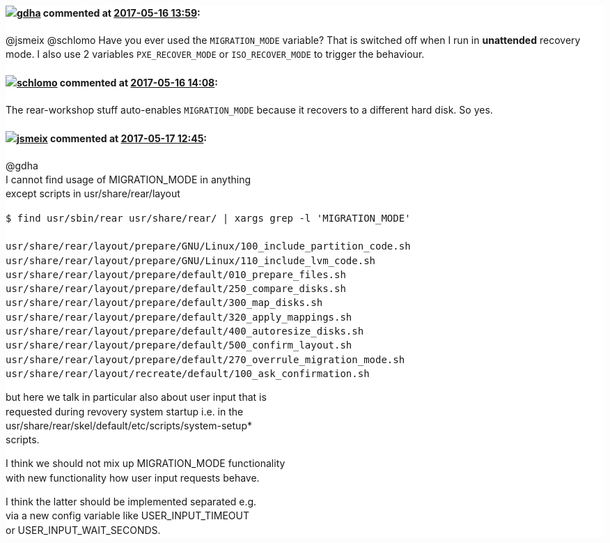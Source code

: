 #### <img src="https://avatars.githubusercontent.com/u/888633?u=cdaeb31efcc0048d3619651aa18dd4b76e636b21&v=4" width="50">[gdha](https://github.com/gdha) commented at [2017-05-16 13:59](https://github.com/rear/rear/issues/1366#issuecomment-301791136):

@jsmeix @schlomo Have you ever used the `MIGRATION_MODE` variable? That
is switched off when I run in **unattended** recovery mode. I also use 2
variables `PXE_RECOVER_MODE` or `ISO_RECOVER_MODE` to trigger the
behaviour.

#### <img src="https://avatars.githubusercontent.com/u/101384?v=4" width="50">[schlomo](https://github.com/schlomo) commented at [2017-05-16 14:08](https://github.com/rear/rear/issues/1366#issuecomment-301793824):

The rear-workshop stuff auto-enables `MIGRATION_MODE` because it
recovers to a different hard disk. So yes.

#### <img src="https://avatars.githubusercontent.com/u/1788608?u=925fc54e2ce01551392622446ece427f51e2f0ce&v=4" width="50">[jsmeix](https://github.com/jsmeix) commented at [2017-05-17 12:45](https://github.com/rear/rear/issues/1366#issuecomment-302078762):

@gdha  
I cannot find usage of MIGRATION\_MODE in anything  
except scripts in usr/share/rear/layout

<pre>
$ find usr/sbin/rear usr/share/rear/ | xargs grep -l 'MIGRATION_MODE'

usr/share/rear/layout/prepare/GNU/Linux/100_include_partition_code.sh
usr/share/rear/layout/prepare/GNU/Linux/110_include_lvm_code.sh
usr/share/rear/layout/prepare/default/010_prepare_files.sh
usr/share/rear/layout/prepare/default/250_compare_disks.sh
usr/share/rear/layout/prepare/default/300_map_disks.sh
usr/share/rear/layout/prepare/default/320_apply_mappings.sh
usr/share/rear/layout/prepare/default/400_autoresize_disks.sh
usr/share/rear/layout/prepare/default/500_confirm_layout.sh
usr/share/rear/layout/prepare/default/270_overrule_migration_mode.sh
usr/share/rear/layout/recreate/default/100_ask_confirmation.sh
</pre>

but here we talk in particular also about user input that is  
requested during revovery system startup i.e. in the  
usr/share/rear/skel/default/etc/scripts/system-setup\*  
scripts.

I think we should not mix up MIGRATION\_MODE functionality  
with new functionality how user input requests behave.

I think the latter should be implemented separated e.g.  
via a new config variable like USER\_INPUT\_TIMEOUT  
or USER\_INPUT\_WAIT\_SECONDS.
